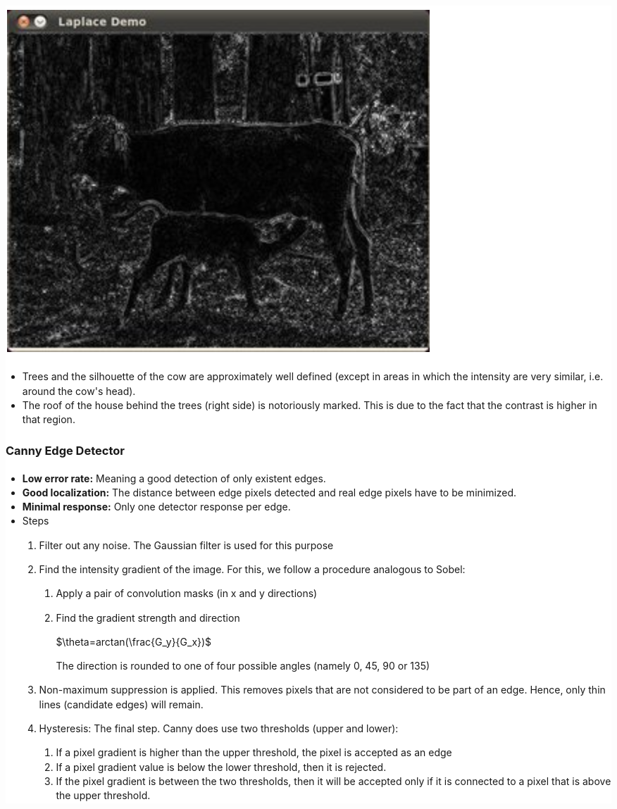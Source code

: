 ![Screenshot 2021-09-11 at 16.16.29.png](./Screenshot_2021-09-11_at_16.16.29.png)

- Trees and the silhouette of the cow are approximately well defined (except in areas in which the intensity are very similar, i.e. around the cow's head).
- The roof of the house behind the trees (right side) is notoriously marked. This is due to the fact that the contrast is higher in that region.

### Canny Edge Detector

- **Low error rate:** Meaning a good detection of only existent edges.
- **Good localization:** The distance between edge pixels detected and real edge pixels have to be minimized.
- **Minimal response:** Only one detector response per edge.
- Steps
    1. Filter out any noise. The Gaussian filter is used for this purpose
    2. Find the intensity gradient of the image. For this, we follow a procedure analogous to Sobel:
        1. Apply a pair of convolution masks (in x and y directions)
        2. Find the gradient strength and direction
            
            $\theta=arctan(\frac{G_y}{G_x})$
            
            The direction is rounded to one of four possible angles (namely 0, 45, 90 or 135)
            
    3. Non-maximum suppression is applied. This removes pixels that are not considered to be part of an edge. Hence, only thin lines (candidate edges) will remain.
    4. Hysteresis: The final step. Canny does use two thresholds (upper and lower):
        1. If a pixel gradient is higher than the upper threshold, the pixel is accepted as an edge
        2. If a pixel gradient value is below the lower threshold, then it is rejected.
        3. If the pixel gradient is between the two thresholds, then it will be accepted only if it is connected to a pixel that is above the upper threshold.
        